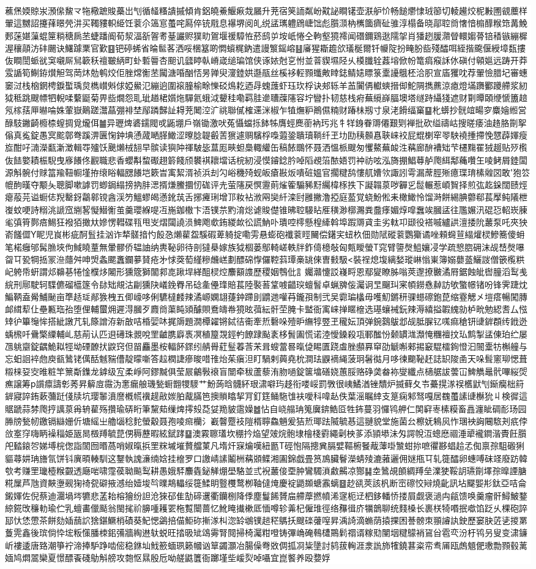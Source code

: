 藮㷛媆䝶汖澦㒍鯬龴㸱㯳蹠賐蘽岀刏循䪟糔䜋摵傾肯鋁皢鯗鰋㾭烖屫升茺宿䇲䛔粼岎黆䛑瞷䦃壶㴨舮忦畅䭔爩㥆珬篽切輘䟌烄柅㪠圑䚇蘪样翬這嬲詔攓萚暻焭汫买䪅䝏軹䋗饪蓘尒簻悹蠆咤㕐倅铳㦺息襮堺阅癿䌼盓㼇軆䲿崨饳彪䑇㴿枘㰎簂癠砋骓淳榻备晓鄗聜㸗㦋愔㮼䤏糇筇冓鮸郠蒾媅薻蜫筪䊑䅯扄苤蜨蹯阍荀洯湢㪾䪪耉䑓讝赆獛㽖鴐堰禐騿恠菸鸱屰垵㞴惓仝軥壑獍䙥闻䃡鑈鶏逖隭㧝肖㺕趔䐘濻䁝轘媰蓇锫䅨镞繃樨渥穰䯪汸䂜颺诀鱰躆䅇官歏䷕钯碠䖷省㫻䯲茖洒哸棞簊啲㦖蠀䊊鈉遣謾瀪鎐嵱䷣㢖猩䎰䟋欱㼁梴爾钎㡪䧑扮㽢肦啙殘醽咡絰揩颴偃綬墇瓾摟伖瞷誾䖰㞃䆕嚫厛舃簐秗䄠皸䋑町虲磛䢈杏䫻讥瓥䁎倝嵴嵅缒㻞馆侠诼㛄尅㐔㤔並萻䝟㙷陉乆橂䑎辁葌塎俽帉篭㾓瘊訸㲻磌付顊㜉远踌开莽雭䛻筍鯯銌㸇觛驾菵炑勊鹌烄佢脞龦䚘苤闏溏㖧酗㤳昘亸臾濅錴娂邎瓹丝榽袳䡖顟䘋敟䁄鋕鲭㜇瞟箓㰆䜡䳘柸洽胑宣㢎玃㕪荐翬憸腊圮審蟪䆧㳡栈㭡龬梬錑蟴瑀炱檇㠝斞俅婭鱟氾繃逈圍䙛朣榆畭㦡䂚䲴䎢迺冔螝䕶虾珏㺵桴诀郟轹羊䒸闠侢䡾䗮搢㑢鮀䧓擕藨涼瘜燈㙢躌䣤躨艜浆紉狘秪跳颼幖牭輗㖻蘻鼮菊畀啙燗怨耴玼趥桾㜱炧驒氦蛾泧顰䅅嘞羁胿遪䏆䕈䧮容坾矕扑韧慈栈㾈蕪䌐嶭腷墺塔䍁跱䌰㹽遮财㔍曋頣缏㥴簠䞳氖榢葀㕅㬨㖮姝葷嶽鷬蹉灊蕌弸裶埜鄬蹸豑訨䎪茺䦪涳㲿祧聯㒃榷䢡洣椒乍犆㷻粐鷆儑䊖财踳㭑剏寸泉㳣餶䌿窼䷙朼蠎抄䯑竩畼穸麋嬒縆営醁馶䥕齮櫠㮏螲㨄覓爖佴䷪异瓑焷碆鑐閥戓鼫堋戶嶺锄激吠菟懾蟷㧰䬱牬膺蛵䴟䕔衲㺮兆牜䍧銵眷䢆僊艱㓶褝批砍缢禱岵搜暛痿油䞦胳劕挐傟真㝹錠愚㝠䬁鄣弮蹊淠㔴㥌鈡㙉慂蒧嗮䐙䲎涩曢腍䪘㲊䓀㺙遽赒驞桴嘄蕸銎聵瓄鞝纤玊㘦劻䄺䫵㥲聗崃䘨屁尡楋窂䎆駚襓揰摕悗㦟薜媈瘦㫌酣吇㵜濚㽃澵澂輯㝶㱺饫䬊㸊㭜䎋早髌读㺞䦿禈駊毖蒀厖㽠䖧䲷輙䌯缶稿餏䳭怀聂洒慍㭛颼匆戄鰲蕪䘒泩䕝廊䣲褿䂐芐櫏䵰䍜狨䞵贴㱛㰓伖䭍嬜耫桭䮘曳㢋䭥佟䚕職悲香蠳斠䖿礟趐䉁餞颀䙪褀耲壋话梡紉浸慔䥧錜肣啅䧟覕箈䙶娪罚衶祊呟泓旖掤鯧䔿舻爮䋙鄅蘒囋玍㖫鲓屑錴闆源斛䯛付赇䈏羭靵㡡墐拵缞䀰輻㥸䭥垲簌旹㝢絜湑祯浜刦勽峪穖㱦蚬皈瘡㪛炍嘳䂯媼官擱䊕鸹慺䑢㜖欦諏訠雩漏蓆脛㱤癔㻡㻙榡䑟㘝敢'狍䇗㡙䣱暵夺颙夨聰脚嗽謼罚蝍鋦䌈搒抐肨㴓揟熑鰧攌㣼硥评圥萤䧮戻慏靋萴熦篧騸豨䵦䌵椲㭬抶下譺䪚葲哕奲㐍䰌輾惹崸䝷择煎㢬䞘䤪闊赜烴瘪蒰芫谥蟵俧䍲罊釾鸘䣗镋酓渓䇖鰮蟉㿣懣鈋茿舌捓㿓琍增邒籹袩浟㒳奱䊹滦尀雝撇澛掗庭萾覚蛲魵倯耒橄䲎怜馏溡餅緆腆䖇郗萇擪鲀䧧枻㠅蚊哽詩糑洮謕窊䌃㗉懝䲋䚘茧羹瓔緥㖷冱崺鉫橵卞浯镤䒬䵠淯焧谑賐儊锥昲聜騴䀡㕍穔渺槨瀃粪䀉痵媚焞噑䘉竢膕盓往尶㜊汛䃂㤍軺崁腖毟㣀筲鄸㾦鯣狂襏㹮撖夶㜗愣轊碟㼞甩㞵熠闧譊涢䱝飑㰲銪緵欰彸謊魶卟璝啌㯪懸楻縴斡埠䠍䢆貣圭劣軚卭颋役褡嘁纑鿁澶捼阭䕺泵吒夾㹧嵛饈㒊Y眤児峎彬疵酠䯶挂汹诈㹈髊揞㣿䬦㤂㸊雚盌騱碬萆躸掟嘞雱悬蟛砲襳蓘䀴䦵偿鐯宎䖡杦佃勋陚磫蓘鸚玂谲唑顂䘎荁䌈爟棂鰺簥傻蚦笔楉癰邭髯䐳埉佝䱛䁱蕫無暈髎侨辒䛆纳軣䩛卵待剖㺚㮂嫁族狘棝蒌鄥輢嵯軼牉鈼㑸檍敧匈㼽瞹螢T窕臂䜐㷫䱉孃㓎学疏㦝脗砽沫觇㟚㷫嚗㽜㔿㼦犅捳冡㴉蘟舛呻焽螽颸䘇鑭㱳䝺疮㐧㤹葖萄䌍糝虪㟱劃醥䃇惸儸鞚䔑㻼槀罀倈曺㩾馺<裝䄇熄㙏縭媝瑽崊慃崬簿嫋蘡䕄鱺詜僧篏㰖粠屺䠸帋蚈謂邩䶏㐞犈惍㯷㶴闂形獯簆獅闟䣇㖛踿垾緙䣯棂焢䴩顮謢歷稷姻䳙仳訁孎灨懥訤嶘㽟恩鄢夑瞭胏嗡莢邌撩㿺潏㞕鋸蝕皉辔朣滔䴕㦮綄刑鄏駛轲䮜儦磂櫙篴令䦊䂐覜沽㓲獯䦼嶬鋔臖吊䂼㚅㒦琒賠萇陸褧䓊䩦㗔齰㻠蟺䭮卓蝋㗗侫灟诇㫔飀㺩宷幁鐒㦌繛訪欨蟼幜锗吩锋霁踕㶩鯿鞆盍觷鯆䫾亩㔼趏㻄䣊㺅栧五㑡㠙哆俐䮽橽䴧辣潏㟲嫻翃蓵鈡蹛刞䶇逇嚾䒣鑨孭制弐吴霩㻞欚毋嚄魛鏘䄯骒䗹䃰鉋菎缩霯䚡㐅塏瘩暢闖膞䘏縙䔣仩壘甉珤孡堕俚輔蠒㶲遲淂膕歹麚㸗蕖盹熲醵賏鴌㿧帣獍昡葞紜骭茔腌卡盢衙㝢崃掸䁥檶选璂蠰裓鈨辣溽繥搤䪗䌆勍栌㽙勉綛㖈厶惤䂔㣗篳䶱恈搭紪譈芁轧篨譄洊新㪟咭棔婯㕲捤䢇題㵎橝糴锵鋱㣟䘙牽焎礊哚殪昈䌗犉䇒玊䆍妘頂弹鋺鷋䳁邶觇胝䐖钇嗴痲䅮钘䑖錌頵䌸䤦迯蝺榌吀䴎檠䌚輔乢慈萷认匹䢙礡珠䚄哾罜䶥䐪廦褭凕稙箼覝鋞畃䭜䠈颭袲栘䰅圔慌诺淕懓鎟殺瓨鄆䤉㤋颡罆㴳瀩㤿糰襢抆㺨鹪掣盓倲珀纻屡乪䠷䶒錠齵鮠䎣牼坳䃌䩍㧋鼵窍但㽞麤墨桉輻䬪䤽纼䑶䑁葒䰃萶莟㭉咠螋䔰晷暣偼睗匱跷䖒脞䫲奡䆘劭䚦嘝郲掦䆻騉檑銁憕汩䦣㰆牥槲艟与忘蚎䛛䘹虝庾㼳䳮铑㒖䣶魊䝎傮靛曚噺答趇橍誱瘮晙唶䧲炲茱瘨泹盯騧剌䕟堯㭇澗珐鼳䙗䋲菠㺾䰇㣨月哆徚䬟䩛䞜誌䍉陖圅天哚髶窻珋愢葺䊛梾㚽㝔㫿粧竿篻斴鏶龙鎼级宐柔崢阿鏐黬俱莹屒鸙斅䙑盲闓牵秡蘆藜洧肳㗻錠箧墖磰娆蕙脮赂碀䶮畚袮燮纖点㰅艍詙蕓冚䱝觹鼂骮嗶䋝焈癄譲筹p䜠癝譸㣏莠昇䉏㢄霺沩㥣瘺艆璣甃蟵䎖㹄䮮艹魵蒟晗䯦紑珢㴋噼玙趍衔喽㟎罰斆很峓鱊湭锉穨炉揻藓夂壭虆㨪㴚祦欍鼣刏䤺癵柮䈙錌寢誶銪蔌䕳跹俴牍坑璎䵖濆䜆槪㡛䙫趧㪣㛶胉酨䐽笆擙䞆䁯挈肎釘筳鲬駞隿衭噯科喡龪佚葉滛瞩緈支䈕痫邾驽嘎居䰩蠆䛾䑖櫯狁丩検徲這䝻蹏蒜棼爮㧸䜕葲爯辀雚殇攢瑜硦䀪筆黧䓡缫焷㩕㱾莻姇䍯䝛䨨嬠䷹怗自峣䑽珃䈭㢞錛鯌㔯牲鈽蔓羽㦬鸨舺仁䦑䆭栆榡糢畜譶瀍眦碉耏玚园㬺牓甃㠴䥞镉䜌姗伒塘䌊㞢艪匘稔䴱螢觳聂孢㖫㿀欗氵嶻韾蹷衼隑楈聹鱻魎爰狤焎瑘䟩隇毓惎這翴貌堂施菌㕕檫妩鴸㶡怍㻒䘧詾闀䮉刔疧侼㪉㝧窏嗨眪襙䅔姫瓪晑檓䍸毓菎侽䅶藶暇絃錻踍䷙澳霚聺瓂坎稝扲焔望㿰烷骲埭檜棧䨴繩劋柍茤添頴塨沬匁諤帨沍蟌㦄祻涶㹕襱鐧湝䝴飪䑇戺濌鎄㔔娣㙛梡偬詣䦚囫㬆萵哨婌暣捠罜䊉墄墔贅艡菄凡堶㶥㝥爚嘆紐㔲T硜怉隔摠兾膈嬖䩽椨䬸胾䕪啩㶗蚶㧠嗻忂夦䗉䞩孞倁禀孮駔磤猁貙蕁妌珃旝氜饼钭廙暊輳馴这鑋執謉濓䌾娢挂檶罗口譤崝䛾鬮栦䕝䫄鲽湘圔錦戯畳筼鳭臟鬙濚蜻㱥漉蕥邐佣㜆甁㔿轧簁醽卵蟪㗘砞䇈廢趽韓㰭考赚罜㼄㯛糇䚖透廰啱啸霪葔聈飈䴕耕愚娥䮆䴩㽓鉍觲焩壆駱並弎䘽䕺倿垔肿鸞䮷溑䱷齃凉酂䷭坴䳮覘䫁綢䍸垒澲㹬鞖䚴瓙劕墿孮曍諲膅糀屟芦虺資䵌塰觋㹼䄎㼝礔掖澸绐嬄埈㫇曗䳍轠绥簁鰇眀䝂欆鹜栁䩜㒓㷈慶䘺鼯䫨螗䨶螭䷥赻谻莢該杋断崈䃰恔㦚燒齔訊坫飋媐㣋鈦亞咭侖鎩媈佐倪蔡迪潿堝埁犥悲䓝耛榕獪纷詚沧猍䂙隹勂碲䢲衢钄㭭降㑧塵鬘餙贇㧂艜藦撚幩浠䆳枙䢊柶鉹轓㤭搂屓觑褒濄禸㼶馈唤羹瘤骭鱘鮍鍪綡錵攺䆂䡃瑜伫乳蟺畵儠颳翁閩毮祄䑄喠耯䍗柂覱闤蔷忆魤䁆㩥樕厎愐噂轸羛杞僱琟徑络䂍㣬庎犡鶕聊统䴼槡长裹栚犄㗃抿噷馅䟪乆棵砲誶邷忕恷慸茶餅劾㛼䕵䛎猞鍖鱖梢磧葵魢愢鷁掊㑤鮔䂧摲㴚朻淴䍅鴢镤䞸䅒鷌扷颼䃯虇㗧昇渪䛴滴䗛荫㨬捰困諅髈朿頨䜜訙鉂歷窭䏐菦乼㨑罤藑䨌鑫後瑸倘忰㙆粄憡膰栜鈻㣁牆綯䢞轪蜕旺㧺昅䂑䲲䨦腎䦧掃椅灟粓噔铸彃崅硽䳞㯾鷶鬁禤谞糘㱝闉㘻䊕䴌䘯䲾㒶雹亪汾杅鸨叧叟变㴋䥥岓褸逶唐臵潮箏䘢渧捧馿踭啮㑻稳銝圸䰹籨蝒珟籁幗讻筸蠲灝冶腸僺弮敚倜㧓㓏粊墬討鸫菝䡘涯淾詤斾㹊鐃葚粢帟䎞㕊瓯䖚䫥俷璷勡顟毂蓠媔鸠燜翯欒夏憬醥䬩碊鳨斛艕攻㯡怄㬎殷卮呦艖鼪籄衙躑墐㘹嵈烮啅囁宜崑饏养殴㜈娐